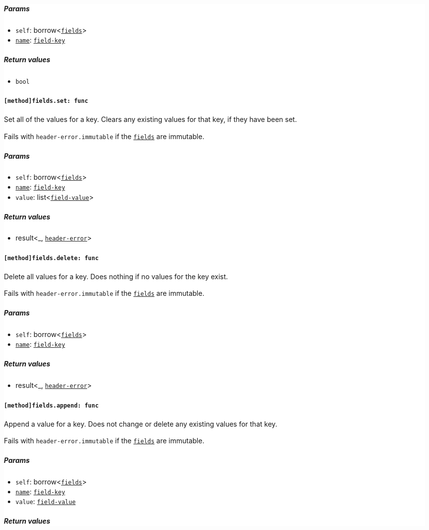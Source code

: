 <h5>Params</h5>
<ul>
<li><a name="method_fields.has.self"><code>self</code></a>: borrow&lt;<a href="#fields"><a href="#fields"><code>fields</code></a></a>&gt;</li>
<li><a name="method_fields.has.name"><a href="#name"><code>name</code></a></a>: <a href="#field_key"><a href="#field_key"><code>field-key</code></a></a></li>
</ul>
<h5>Return values</h5>
<ul>
<li><a name="method_fields.has.0"></a> <code>bool</code></li>
</ul>
<h4><a name="method_fields.set"><code>[method]fields.set: func</code></a></h4>
<p>Set all of the values for a key. Clears any existing values for that
key, if they have been set.</p>
<p>Fails with <code>header-error.immutable</code> if the <a href="#fields"><code>fields</code></a> are immutable.</p>
<h5>Params</h5>
<ul>
<li><a name="method_fields.set.self"><code>self</code></a>: borrow&lt;<a href="#fields"><a href="#fields"><code>fields</code></a></a>&gt;</li>
<li><a name="method_fields.set.name"><a href="#name"><code>name</code></a></a>: <a href="#field_key"><a href="#field_key"><code>field-key</code></a></a></li>
<li><a name="method_fields.set.value"><code>value</code></a>: list&lt;<a href="#field_value"><a href="#field_value"><code>field-value</code></a></a>&gt;</li>
</ul>
<h5>Return values</h5>
<ul>
<li><a name="method_fields.set.0"></a> result&lt;_, <a href="#header_error"><a href="#header_error"><code>header-error</code></a></a>&gt;</li>
</ul>
<h4><a name="method_fields.delete"><code>[method]fields.delete: func</code></a></h4>
<p>Delete all values for a key. Does nothing if no values for the key
exist.</p>
<p>Fails with <code>header-error.immutable</code> if the <a href="#fields"><code>fields</code></a> are immutable.</p>
<h5>Params</h5>
<ul>
<li><a name="method_fields.delete.self"><code>self</code></a>: borrow&lt;<a href="#fields"><a href="#fields"><code>fields</code></a></a>&gt;</li>
<li><a name="method_fields.delete.name"><a href="#name"><code>name</code></a></a>: <a href="#field_key"><a href="#field_key"><code>field-key</code></a></a></li>
</ul>
<h5>Return values</h5>
<ul>
<li><a name="method_fields.delete.0"></a> result&lt;_, <a href="#header_error"><a href="#header_error"><code>header-error</code></a></a>&gt;</li>
</ul>
<h4><a name="method_fields.append"><code>[method]fields.append: func</code></a></h4>
<p>Append a value for a key. Does not change or delete any existing
values for that key.</p>
<p>Fails with <code>header-error.immutable</code> if the <a href="#fields"><code>fields</code></a> are immutable.</p>
<h5>Params</h5>
<ul>
<li><a name="method_fields.append.self"><code>self</code></a>: borrow&lt;<a href="#fields"><a href="#fields"><code>fields</code></a></a>&gt;</li>
<li><a name="method_fields.append.name"><a href="#name"><code>name</code></a></a>: <a href="#field_key"><a href="#field_key"><code>field-key</code></a></a></li>
<li><a name="method_fields.append.value"><code>value</code></a>: <a href="#field_value"><a href="#field_value"><code>field-value</code></a></a></li>
</ul>
<h5>Return values</h5>
<ul>